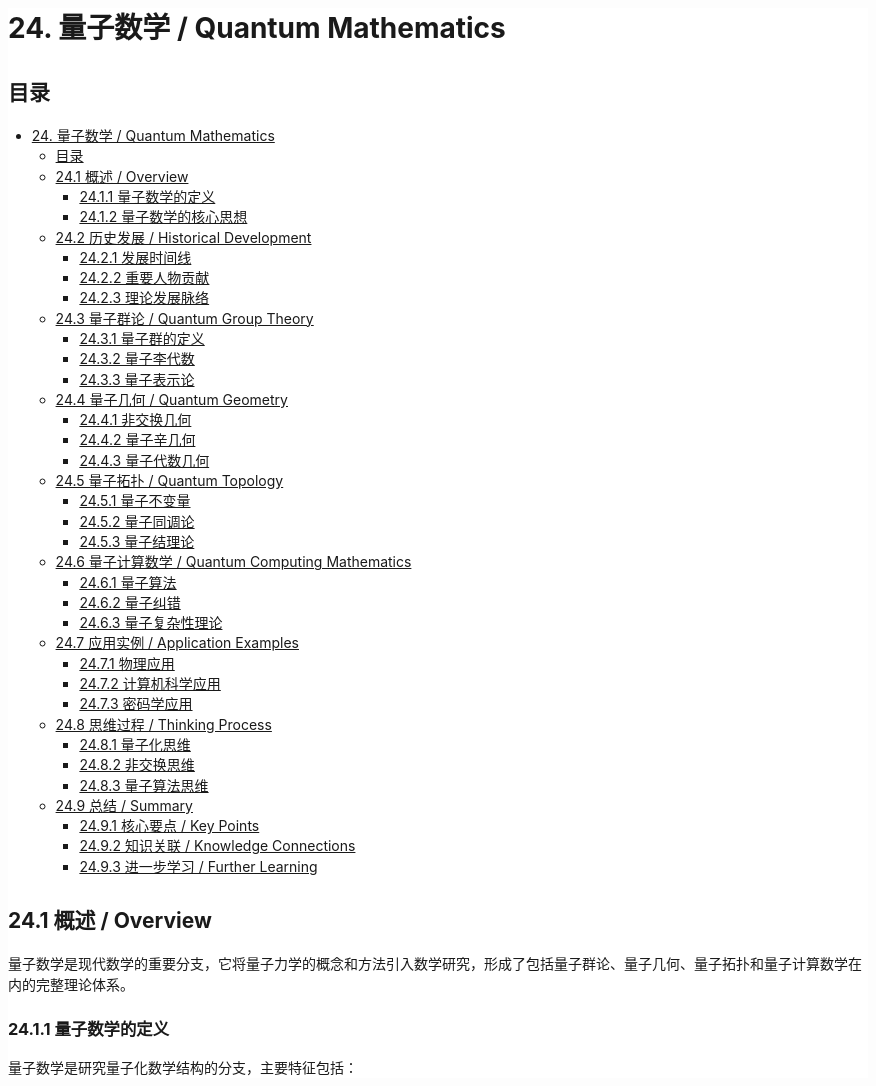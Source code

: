 # 24. 量子数学 / Quantum Mathematics

## 目录

- [24. 量子数学 / Quantum Mathematics](#24-量子数学--quantum-mathematics)
  - [目录](#目录)
  - [24.1 概述 / Overview](#241-概述--overview)
    - [24.1.1 量子数学的定义](#2411-量子数学的定义)
    - [24.1.2 量子数学的核心思想](#2412-量子数学的核心思想)
  - [24.2 历史发展 / Historical Development](#242-历史发展--historical-development)
    - [24.2.1 发展时间线](#2421-发展时间线)
    - [24.2.2 重要人物贡献](#2422-重要人物贡献)
    - [24.2.3 理论发展脉络](#2423-理论发展脉络)
  - [24.3 量子群论 / Quantum Group Theory](#243-量子群论--quantum-group-theory)
    - [24.3.1 量子群的定义](#2431-量子群的定义)
    - [24.3.2 量子李代数](#2432-量子李代数)
    - [24.3.3 量子表示论](#2433-量子表示论)
  - [24.4 量子几何 / Quantum Geometry](#244-量子几何--quantum-geometry)
    - [24.4.1 非交换几何](#2441-非交换几何)
    - [24.4.2 量子辛几何](#2442-量子辛几何)
    - [24.4.3 量子代数几何](#2443-量子代数几何)
  - [24.5 量子拓扑 / Quantum Topology](#245-量子拓扑--quantum-topology)
    - [24.5.1 量子不变量](#2451-量子不变量)
    - [24.5.2 量子同调论](#2452-量子同调论)
    - [24.5.3 量子结理论](#2453-量子结理论)
  - [24.6 量子计算数学 / Quantum Computing Mathematics](#246-量子计算数学--quantum-computing-mathematics)
    - [24.6.1 量子算法](#2461-量子算法)
    - [24.6.2 量子纠错](#2462-量子纠错)
    - [24.6.3 量子复杂性理论](#2463-量子复杂性理论)
  - [24.7 应用实例 / Application Examples](#247-应用实例--application-examples)
    - [24.7.1 物理应用](#2471-物理应用)
    - [24.7.2 计算机科学应用](#2472-计算机科学应用)
    - [24.7.3 密码学应用](#2473-密码学应用)
  - [24.8 思维过程 / Thinking Process](#248-思维过程--thinking-process)
    - [24.8.1 量子化思维](#2481-量子化思维)
    - [24.8.2 非交换思维](#2482-非交换思维)
    - [24.8.3 量子算法思维](#2483-量子算法思维)
  - [24.9 总结 / Summary](#249-总结--summary)
    - [24.9.1 核心要点 / Key Points](#2491-核心要点--key-points)
    - [24.9.2 知识关联 / Knowledge Connections](#2492-知识关联--knowledge-connections)
    - [24.9.3 进一步学习 / Further Learning](#2493-进一步学习--further-learning)

## 24.1 概述 / Overview

量子数学是现代数学的重要分支，它将量子力学的概念和方法引入数学研究，形成了包括量子群论、量子几何、量子拓扑和量子计算数学在内的完整理论体系。

### 24.1.1 量子数学的定义

量子数学是研究量子化数学结构的分支，主要特征包括：
